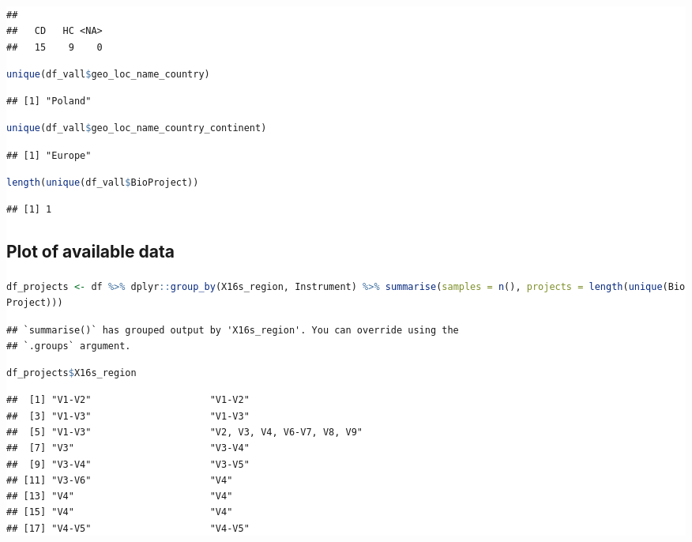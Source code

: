     ## 
    ##   CD   HC <NA> 
    ##   15    9    0

``` r
unique(df_vall$geo_loc_name_country)
```

    ## [1] "Poland"

``` r
unique(df_vall$geo_loc_name_country_continent)
```

    ## [1] "Europe"

``` r
length(unique(df_vall$BioProject))
```

    ## [1] 1

## Plot of available data

``` r
df_projects <- df %>% dplyr::group_by(X16s_region, Instrument) %>% summarise(samples = n(), projects = length(unique(BioProject)))
```

    ## `summarise()` has grouped output by 'X16s_region'. You can override using the
    ## `.groups` argument.

``` r
df_projects$X16s_region
```

    ##  [1] "V1-V2"                     "V1-V2"                    
    ##  [3] "V1-V3"                     "V1-V3"                    
    ##  [5] "V1-V3"                     "V2, V3, V4, V6-V7, V8, V9"
    ##  [7] "V3"                        "V3-V4"                    
    ##  [9] "V3-V4"                     "V3-V5"                    
    ## [11] "V3-V6"                     "V4"                       
    ## [13] "V4"                        "V4"                       
    ## [15] "V4"                        "V4"                       
    ## [17] "V4-V5"                     "V4-V5"
